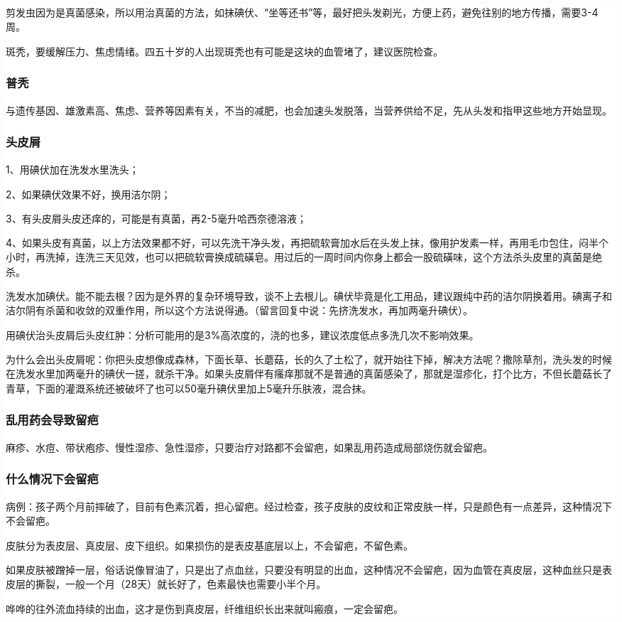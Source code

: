 剪发虫因为是真菌感染，所以用治真菌的方法，如抹碘伏、“坐等还书”等，最好把头发剃光，方便上药，避免往别的地方传播，需要3-4周。



斑秃，要缓解压力、焦虑情绪。四五十岁的人出现斑秃也有可能是这块的血管堵了，建议医院检查。



### 普秃
与遗传基因、雄激素高、焦虑、营养等因素有关，不当的减肥，也会加速头发脱落，当营养供给不足，先从头发和指甲这些地方开始显现。



### 头皮屑
1、用碘伏加在洗发水里洗头；



2、如果碘伏效果不好，换用洁尔阴；



3、有头皮屑头皮还痒的，可能是有真菌，再2-5毫升哈西奈德溶液；



4、如果头皮有真菌，以上方法效果都不好，可以先洗干净头发，再把硫软膏加水后在头发上抹，像用护发素一样，再用毛巾包住，闷半个小时，再洗掉，连洗三天见效，也可以把硫软膏换成硫磺皂。用过后的一周时间内你身上都会一股硫磺味，这个方法杀头皮里的真菌是绝杀。



洗发水加碘伏。能不能去根？因为是外界的复杂环境导致，谈不上去根儿。碘伏毕竟是化工用品，建议跟纯中药的洁尔阴换着用。碘离子和洁尔阴有杀菌和收敛的双重作用，所以这个方法说得通。（留言回复中说：先挤洗发水，再加两毫升碘伏）。



用碘伏治头皮屑后头皮红肿：分析可能用的是3%高浓度的，浇的也多，建议浓度低点多洗几次不影响效果。



为什么会出头皮屑呢：你把头皮想像成森林，下面长草、长蘑菇，长的久了土松了，就开始往下掉，解决方法呢？撒除草剂，洗头发的时候在洗发水里加两毫升的碘伏一搓，就杀干净。如果头皮屑伴有瘙痒那就不是普通的真菌感染了，那就是湿疹化，打个比方，不但长蘑菇长了青草，下面的灌溉系统还被破坏了也可以50毫升碘伏里加上5毫升乐肤液，混合抹。



### 乱用药会导致留疤
麻疹、水痘、带状疱疹、慢性湿疹、急性湿疹，只要治疗对路都不会留疤，如果乱用药造成局部烧伤就会留疤。



### 什么情况下会留疤
病例：孩子两个月前摔破了，目前有色素沉着，担心留疤。经过检查，孩子皮肤的皮纹和正常皮肤一样，只是颜色有一点差异，这种情况下不会留疤。



皮肤分为表皮层、真皮层、皮下组织。如果损伤的是表皮基底层以上，不会留疤，不留色素。



如果皮肤被蹭掉一层，俗话说像冒油了，只是出了点血丝，只要没有明显的出血，这种情况不会留疤，因为血管在真皮层，这种血丝只是表皮层的撕裂，一般一个月（28天）就长好了，色素最快也需要小半个月。



哗哗的往外流血持续的出血，这才是伤到真皮层，纤维组织长出来就叫瘢痕，一定会留疤。




